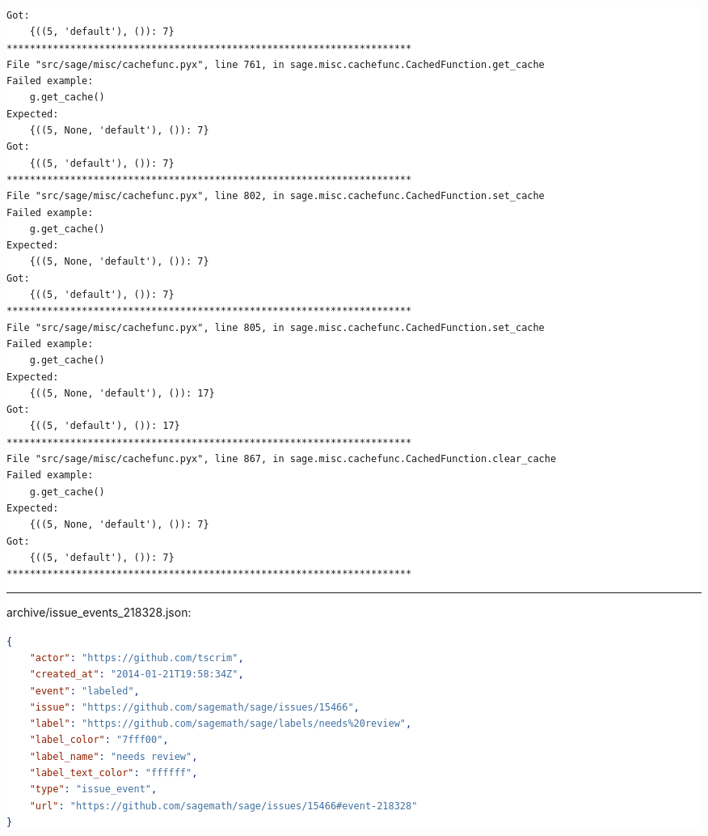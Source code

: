 ```
Got:
    {((5, 'default'), ()): 7}
**********************************************************************
File "src/sage/misc/cachefunc.pyx", line 761, in sage.misc.cachefunc.CachedFunction.get_cache
Failed example:
    g.get_cache()
Expected:
    {((5, None, 'default'), ()): 7}
Got:
    {((5, 'default'), ()): 7}
**********************************************************************
File "src/sage/misc/cachefunc.pyx", line 802, in sage.misc.cachefunc.CachedFunction.set_cache
Failed example:
    g.get_cache()
Expected:
    {((5, None, 'default'), ()): 7}
Got:
    {((5, 'default'), ()): 7}
**********************************************************************
File "src/sage/misc/cachefunc.pyx", line 805, in sage.misc.cachefunc.CachedFunction.set_cache
Failed example:
    g.get_cache()
Expected:
    {((5, None, 'default'), ()): 17}
Got:
    {((5, 'default'), ()): 17}
**********************************************************************
File "src/sage/misc/cachefunc.pyx", line 867, in sage.misc.cachefunc.CachedFunction.clear_cache
Failed example:
    g.get_cache()
Expected:
    {((5, None, 'default'), ()): 7}
Got:
    {((5, 'default'), ()): 7}
**********************************************************************
```



---

archive/issue_events_218328.json:
```json
{
    "actor": "https://github.com/tscrim",
    "created_at": "2014-01-21T19:58:34Z",
    "event": "labeled",
    "issue": "https://github.com/sagemath/sage/issues/15466",
    "label": "https://github.com/sagemath/sage/labels/needs%20review",
    "label_color": "7fff00",
    "label_name": "needs review",
    "label_text_color": "ffffff",
    "type": "issue_event",
    "url": "https://github.com/sagemath/sage/issues/15466#event-218328"
}
```
